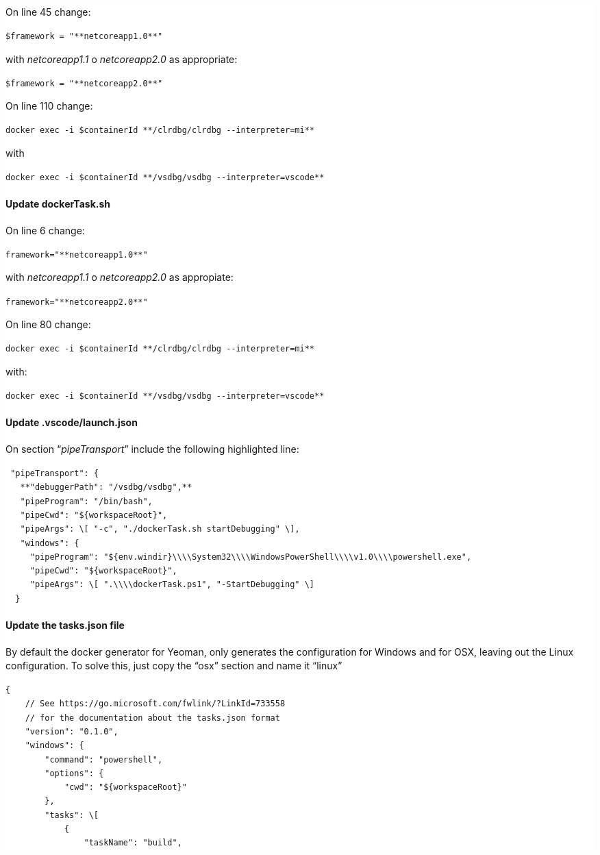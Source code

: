 On line 45 change:
```
$framework = "**netcoreapp1.0**"
```
with _netcoreapp1.1_ o _netcoreapp2.0_ as appropriate:
```
$framework = "**netcoreapp2.0**"
```
On line 110 change:
```
docker exec -i $containerId **/clrdbg/clrdbg --interpreter=mi**
```
with
```
docker exec -i $containerId **/vsdbg/vsdbg --interpreter=vscode** 
```
#### Update dockerTask.sh

On line 6 change:
```
framework="**netcoreapp1.0**"
```
with _netcoreapp1.1_ o _netcoreapp2.0_ as appropiate:
```
framework="**netcoreapp2.0**"
```
On line 80 change:
```
docker exec -i $containerId **/clrdbg/clrdbg --interpreter=mi**
```
with:
```
docker exec -i $containerId **/vsdbg/vsdbg --interpreter=vscode**
```
#### Update .vscode/launch.json

On section “_pipeTransport_” include the following highlighted line:
```
 "pipeTransport": {
   **"debuggerPath": "/vsdbg/vsdbg",**
   "pipeProgram": "/bin/bash",
   "pipeCwd": "${workspaceRoot}",
   "pipeArgs": \[ "-c", "./dockerTask.sh startDebugging" \],
   "windows": {
     "pipeProgram": "${env.windir}\\\\System32\\\\WindowsPowerShell\\\\v1.0\\\\powershell.exe",
     "pipeCwd": "${workspaceRoot}",
     "pipeArgs": \[ ".\\\\dockerTask.ps1", "-StartDebugging" \]
  }
```
#### Update the tasks.json file

By default the docker generator for Yeoman, only generates the configuration for Windows and for OSX, leaving out the Linux configuration. To solve this, just copy the “osx” section and name it “linux”
```
{
    // See https://go.microsoft.com/fwlink/?LinkId=733558
    // for the documentation about the tasks.json format
    "version": "0.1.0",
    "windows": {
        "command": "powershell",
        "options": {
            "cwd": "${workspaceRoot}"
        },
        "tasks": \[
            {
                "taskName": "build",
```